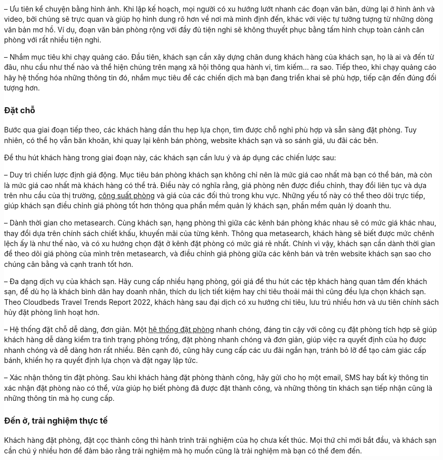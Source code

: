 – Ưu tiên kể chuyện bằng hình ảnh. Khi lập kế hoạch, mọi người có xu hướng lướt nhanh các đoạn văn bản, dừng lại ở hình ảnh và video, bởi chúng sẽ trực quan và giúp họ hình dung rõ hơn về nơi mà mình định đến, khác với việc tự tưởng tượng từ những dòng văn bản mơ hồ. Ví dụ, đoạn văn bản phòng rộng với đầy đủ tiện nghi sẽ không thuyết phục bằng tấm hình chụp toàn cảnh căn phòng với rất nhiều tiện nghi.

– Nhắm mục tiêu khi chạy quảng cáo. Đầu tiên, khách sạn cần xây dựng chân dung khách hàng của khách sạn, họ là ai và đến từ đâu, nhu cầu như thế nào và thể hiện chúng trên mạng xã hội thông qua hành vi, tìm kiếm… ra sao. Tiếp theo, khi chạy quảng cáo hãy hệ thống hóa những thông tin đó, nhắm mục tiêu để các chiến dịch mà bạn đang triển khai sẽ phù hợp, tiếp cận đến đúng đối tượng hơn.

### Đặt chỗ

Bước qua giai đoạn tiếp theo, các khách hàng dần thu hẹp lựa chọn, tìm được chỗ nghỉ phù hợp và sẵn sàng đặt phòng. Tuy nhiên, có thể họ vẫn băn khoăn, khi quay lại kênh bán phòng, website khách sạn và so sánh giá, ưu đãi các bên.

Để thu hút khách hàng trong giai đoạn này, các khách sạn cần lưu ý và áp dụng các chiến lược sau:

– Duy trì chiến lược định giá động. Mục tiêu bán phòng khách sạn không chỉ nên là mức giá cao nhất mà bạn có thể bán, mà còn là mức giá cao nhất mà khách hàng có thể trả. Điều này có nghĩa rằng, giá phòng nên được điều chỉnh, thay đổi liên tục và dựa trên nhu cầu của thị trường, [công suất phòng](https://nhavantuonglai.com/article/hieu-dung-ve-cong-suat-phong-khi-lam-khach-san) và giá của các đối thủ trong khu vực. Những yếu tố này có thể theo dõi trực tiếp, giúp khách sạn điều chỉnh giá phòng tốt hơn thông qua phần mềm quản lý khách sạn, phần mềm quản lý doanh thu.

– Dành thời gian cho metasearch. Cùng khách sạn, hạng phòng thì giữa các kênh bán phòng khác nhau sẽ có mức giá khác nhau, thay đổi dựa trên chính sách chiết khấu, khuyến mãi của từng kênh. Thông qua metasearch, khách hàng sẽ biết được mức chênh lệch ấy là như thế nào, và có xu hướng chọn đặt ở kênh đặt phòng có mức giá rẻ nhất. Chính vì vậy, khách sạn cần dành thời gian để theo dõi giá phòng của mình trên metasearch, và điều chỉnh giá phòng giữa các kênh bán và trên website khách sạn sao cho chúng cân bằng và cạnh tranh tốt hơn.

– Đa dạng dịch vụ của khách sạn. Hãy cung cấp nhiều hạng phòng, gói giá để thu hút các tệp khách hàng quan tâm đến khách sạn, để dù họ là khách bình dân hay doanh nhân, thích du lịch tiết kiệm hay chi tiêu thoải mái thì cũng đều lựa chọn khách sạn. Theo Cloudbeds Travel Trends Report 2022, khách hàng sau đại dịch có xu hướng chi tiêu, lưu trú nhiều hơn và ưu tiên chính sách hủy đặt phòng linh hoạt hơn.

– Hệ thống đặt chỗ dễ dàng, đơn giản. Một [hệ thống đặt phòng](https://nhavantuonglai.com/article/) nhanh chóng, đáng tin cậy với công cụ đặt phòng tích hợp sẽ giúp khách hàng dễ dàng kiểm tra tình trạng phòng trống, đặt phòng nhanh chóng và đơn giản, giúp việc ra quyết định của họ được nhanh chóng và dễ dàng hơn rất nhiều. Bên cạnh đó, cũng hãy cung cấp các ưu đãi ngắn hạn, tránh bỏ lỡ để tạo cảm giác cấp bánh, khiến họ ra quyết định lựa chọn và đặt ngay lập tức.

– Xác nhận thông tin đặt phòng. Sau khi khách hàng đặt phòng thành công, hãy gửi cho họ một email, SMS hay bất kỳ thông tin xác nhận đặt phòng nào có thể, vừa giúp họ biết phòng đã được đặt thành công, và những thông tin khách sạn tiếp nhận cũng là những thông tin mà họ cung cấp.

### Đến ở, trải nghiệm thực tế

Khách hàng đặt phòng, đặt cọc thành công thì hành trình trải nghiệm của họ chưa kết thúc. Mọi thứ chỉ mới bắt đầu, và khách sạn cần chú ý nhiều hơn để đảm bảo rằng trải nghiệm mà họ muốn cũng là trải nghiệm mà bạn có thể đem đến.
